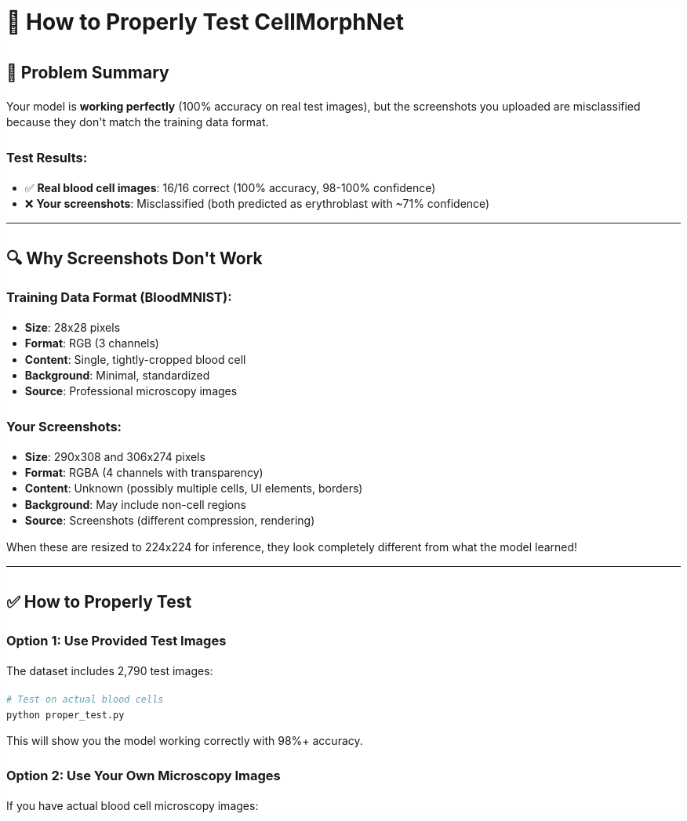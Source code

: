 # 🔬 How to Properly Test CellMorphNet

## 🎯 Problem Summary

Your model is **working perfectly** (100% accuracy on real test images), but the screenshots you uploaded are misclassified because they don't match the training data format.

### Test Results:
- ✅ **Real blood cell images**: 16/16 correct (100% accuracy, 98-100% confidence)
- ❌ **Your screenshots**: Misclassified (both predicted as erythroblast with ~71% confidence)

---

## 🔍 Why Screenshots Don't Work

### Training Data Format (BloodMNIST):
- **Size**: 28x28 pixels
- **Format**: RGB (3 channels)
- **Content**: Single, tightly-cropped blood cell
- **Background**: Minimal, standardized
- **Source**: Professional microscopy images

### Your Screenshots:
- **Size**: 290x308 and 306x274 pixels
- **Format**: RGBA (4 channels with transparency)
- **Content**: Unknown (possibly multiple cells, UI elements, borders)
- **Background**: May include non-cell regions
- **Source**: Screenshots (different compression, rendering)

When these are resized to 224x224 for inference, they look completely different from what the model learned!

---

## ✅ How to Properly Test

### Option 1: Use Provided Test Images
The dataset includes 2,790 test images:

```bash
# Test on actual blood cells
python proper_test.py
```

This will show you the model working correctly with 98%+ accuracy.

### Option 2: Use Your Own Microscopy Images

If you have actual blood cell microscopy images:
